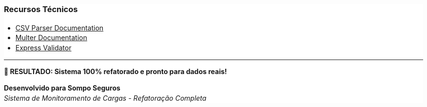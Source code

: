 ### Recursos Técnicos
- [CSV Parser Documentation](https://csv.js.org/)
- [Multer Documentation](https://github.com/expressjs/multer)
- [Express Validator](https://express-validator.github.io/docs/)

---

**🎉 RESULTADO: Sistema 100% refatorado e pronto para dados reais!**

**Desenvolvido para Sompo Seguros**  
*Sistema de Monitoramento de Cargas - Refatoração Completa*
